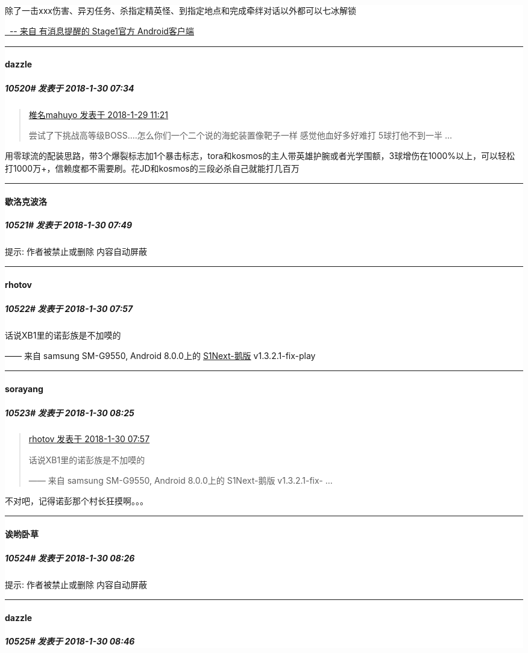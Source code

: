 除了一击xxx伤害、异刃任务、杀指定精英怪、到指定地点和完成牵绊对话以外都可以七冰解锁

[  -- 来自 有消息提醒的 Stage1官方 Android客户端](https://www.coolapk.com/apk/140634)

*****

####  dazzle  
##### 10520#       发表于 2018-1-30 07:34

<blockquote><a href="httphttps://bbs.saraba1st.com/2b/forum.php?mod=redirect&amp;goto=findpost&amp;pid=38384860&amp;ptid=1368000" target="_blank">椎名mahuyo 发表于 2018-1-29 11:21</a>

尝试了下挑战高等级BOSS....怎么你们一个二个说的海蛇装置像靶子一样 感觉他血好多好难打 5球打他不到一半 ...</blockquote>
用零球流的配装思路，带3个爆裂标志加1个暴击标志，tora和kosmos的主人带英雄护腕或者光学围额，3球增伤在1000%以上，可以轻松打1000万+，信赖度都不需要刷。花JD和kosmos的三段必杀自己就能打几百万

*****

####  歇洛克波洛  
##### 10521#       发表于 2018-1-30 07:49

提示: 作者被禁止或删除 内容自动屏蔽

*****

####  rhotov  
##### 10522#       发表于 2018-1-30 07:57

话说XB1里的诺彭族是不加嗼的

—— 来自 samsung SM-G9550, Android 8.0.0上的 [S1Next-鹅版](https://github.com/ykrank/S1-Next/releases) v1.3.2.1-fix-play

*****

####  sorayang  
##### 10523#       发表于 2018-1-30 08:25

<blockquote><a href="httphttps://bbs.saraba1st.com/2b/forum.php?mod=redirect&amp;goto=findpost&amp;pid=38394273&amp;ptid=1368000" target="_blank">rhotov 发表于 2018-1-30 07:57</a>

话说XB1里的诺彭族是不加嗼的

—— 来自 samsung SM-G9550, Android 8.0.0上的 S1Next-鹅版 v1.3.2.1-fix- ...</blockquote>
不对吧，记得诺彭那个村长狂摸啊。。。

*****

####  诶哟卧草  
##### 10524#       发表于 2018-1-30 08:26

提示: 作者被禁止或删除 内容自动屏蔽

*****

####  dazzle  
##### 10525#       发表于 2018-1-30 08:46
